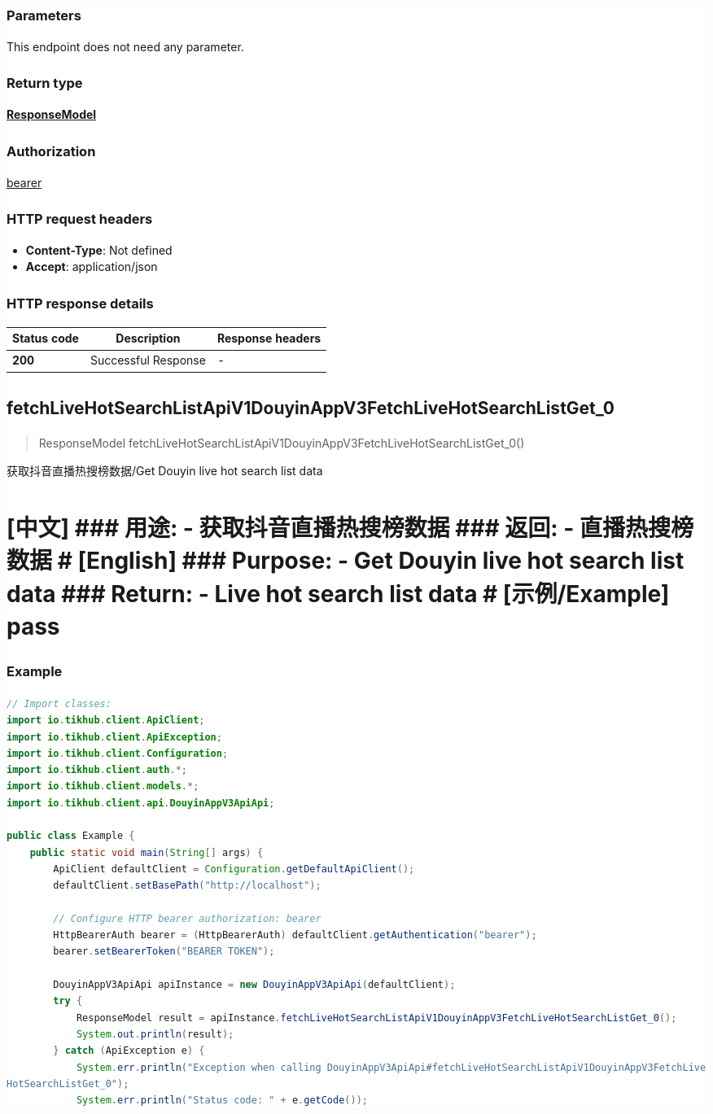 ### Parameters

This endpoint does not need any parameter.

### Return type

[**ResponseModel**](ResponseModel.md)

### Authorization

[bearer](../README.md#bearer)

### HTTP request headers

- **Content-Type**: Not defined
- **Accept**: application/json

### HTTP response details
| Status code | Description | Response headers |
|-------------|-------------|------------------|
| **200** | Successful Response |  -  |


## fetchLiveHotSearchListApiV1DouyinAppV3FetchLiveHotSearchListGet_0

> ResponseModel fetchLiveHotSearchListApiV1DouyinAppV3FetchLiveHotSearchListGet_0()

获取抖音直播热搜榜数据/Get Douyin live hot search list data

# [中文] ### 用途: - 获取抖音直播热搜榜数据 ### 返回: - 直播热搜榜数据  # [English] ### Purpose: - Get Douyin live hot search list data ### Return: - Live hot search list data  # [示例/Example] pass

### Example

```java
// Import classes:
import io.tikhub.client.ApiClient;
import io.tikhub.client.ApiException;
import io.tikhub.client.Configuration;
import io.tikhub.client.auth.*;
import io.tikhub.client.models.*;
import io.tikhub.client.api.DouyinAppV3ApiApi;

public class Example {
    public static void main(String[] args) {
        ApiClient defaultClient = Configuration.getDefaultApiClient();
        defaultClient.setBasePath("http://localhost");
        
        // Configure HTTP bearer authorization: bearer
        HttpBearerAuth bearer = (HttpBearerAuth) defaultClient.getAuthentication("bearer");
        bearer.setBearerToken("BEARER TOKEN");

        DouyinAppV3ApiApi apiInstance = new DouyinAppV3ApiApi(defaultClient);
        try {
            ResponseModel result = apiInstance.fetchLiveHotSearchListApiV1DouyinAppV3FetchLiveHotSearchListGet_0();
            System.out.println(result);
        } catch (ApiException e) {
            System.err.println("Exception when calling DouyinAppV3ApiApi#fetchLiveHotSearchListApiV1DouyinAppV3FetchLiveHotSearchListGet_0");
            System.err.println("Status code: " + e.getCode());
```